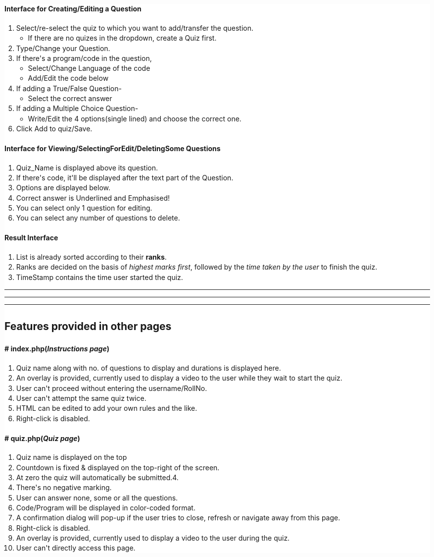 
#### Interface for Creating/Editing a Question

1. Select/re-select the quiz to which you want to add/transfer the question.
    * If there are no quizes in the dropdown, create a Quiz first.
2. Type/Change your Question.
3. If there's a program/code in the question,
    * Select/Change Language of the code
    * Add/Edit the code below
4. If adding a True/False Question-
    * Select the correct answer
5. If adding a Multiple Choice Question-
    * Write/Edit the 4 options(single lined) and choose the correct one.
6. Click Add to quiz/Save.

#### Interface for Viewing/SelectingForEdit/DeletingSome Questions

1. Quiz_Name is displayed above its question.
2. If there's code, it'll be displayed after the text part of the Question.
3. Options are displayed below.
4. Correct answer is Underlined and Emphasised!
5. You can select only 1 question for editing.
6. You can select any number of questions to delete.

#### Result Interface

1. List is already sorted according to their **ranks**.
2. Ranks are decided on the basis of *highest marks first*, followed by the *time taken by the user* to finish the quiz.
3. TimeStamp contains the time user started the quiz.


---
---
---
## Features provided in other pages

#### # index.php(*Instructions page*)

1. Quiz name along with no. of questions to display and durations is displayed here.
2. An overlay is provided, currently used to display a video to the user while they wait to start the quiz.
3. User can't proceed without entering the username/RollNo.
4. User can't attempt the same quiz twice.
5. HTML can be edited to add your own rules and the like.
6. Right-click is disabled.

#### # quiz.php(*Quiz page*)

1. Quiz name is displayed on the top
2. Countdown is fixed & displayed on the top-right of the screen.
3. At zero the quiz will automatically be submitted.4. 
4. There's no negative marking.
5. User can answer none, some or all the questions.
6. Code/Program will be displayed in color-coded format.
7. A confirmation dialog will pop-up if the user tries to close, refresh or navigate away from this page.
8. Right-click is disabled.
9. An overlay is provided, currently used to display a video to the user during the quiz.
10. User can't directly access this page.
